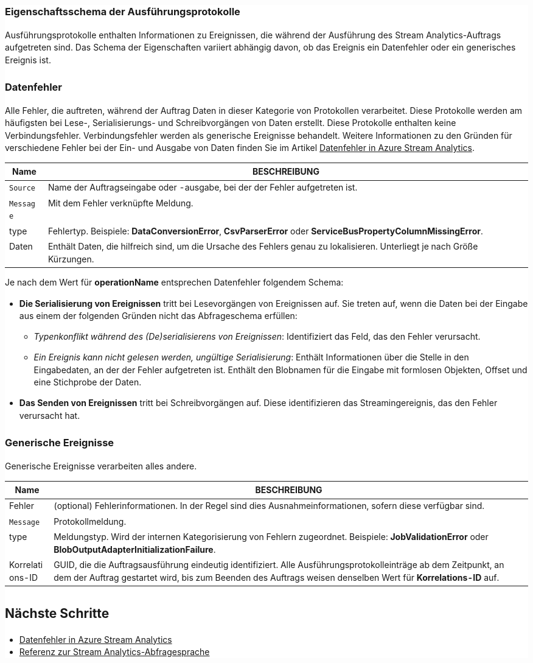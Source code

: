 ### <a name="execution-log-properties-schema"></a>Eigenschaftsschema der Ausführungsprotokolle

Ausführungsprotokolle enthalten Informationen zu Ereignissen, die während der Ausführung des Stream Analytics-Auftrags aufgetreten sind. Das Schema der Eigenschaften variiert abhängig davon, ob das Ereignis ein Datenfehler oder ein generisches Ereignis ist.

### <a name="data-errors"></a>Datenfehler

Alle Fehler, die auftreten, während der Auftrag Daten in dieser Kategorie von Protokollen verarbeitet. Diese Protokolle werden am häufigsten bei Lese-, Serialisierungs- und Schreibvorgängen von Daten erstellt. Diese Protokolle enthalten keine Verbindungsfehler. Verbindungsfehler werden als generische Ereignisse behandelt. Weitere Informationen zu den Gründen für verschiedene Fehler bei der Ein- und Ausgabe von Daten finden Sie im Artikel [Datenfehler in Azure Stream Analytics](./data-errors.md).

Name | BESCHREIBUNG
------- | -------
`Source` | Name der Auftragseingabe oder -ausgabe, bei der der Fehler aufgetreten ist.
`Message` | Mit dem Fehler verknüpfte Meldung.
type | Fehlertyp. Beispiele: **DataConversionError**, **CsvParserError** oder **ServiceBusPropertyColumnMissingError**.
Daten | Enthält Daten, die hilfreich sind, um die Ursache des Fehlers genau zu lokalisieren. Unterliegt je nach Größe Kürzungen.

Je nach dem Wert für **operationName** entsprechen Datenfehler folgendem Schema:

* **Die Serialisierung von Ereignissen** tritt bei Lesevorgängen von Ereignissen auf. Sie treten auf, wenn die Daten bei der Eingabe aus einem der folgenden Gründen nicht das Abfrageschema erfüllen:

   * *Typenkonflikt während des (De)serialisierens von Ereignissen*: Identifiziert das Feld, das den Fehler verursacht.

   * *Ein Ereignis kann nicht gelesen werden, ungültige Serialisierung*: Enthält Informationen über die Stelle in den Eingabedaten, an der der Fehler aufgetreten ist. Enthält den Blobnamen für die Eingabe mit formlosen Objekten, Offset und eine Stichprobe der Daten.

* **Das Senden von Ereignissen** tritt bei Schreibvorgängen auf. Diese identifizieren das Streamingereignis, das den Fehler verursacht hat.

### <a name="generic-events"></a>Generische Ereignisse

Generische Ereignisse verarbeiten alles andere.

Name | BESCHREIBUNG
-------- | --------
Fehler | (optional) Fehlerinformationen. In der Regel sind dies Ausnahmeinformationen, sofern diese verfügbar sind.
`Message`| Protokollmeldung.
type | Meldungstyp. Wird der internen Kategorisierung von Fehlern zugeordnet. Beispiele: **JobValidationError** oder **BlobOutputAdapterInitializationFailure**.
Korrelations-ID | GUID, die die Auftragsausführung eindeutig identifiziert. Alle Ausführungsprotokolleinträge ab dem Zeitpunkt, an dem der Auftrag gestartet wird, bis zum Beenden des Auftrags weisen denselben Wert für **Korrelations-ID** auf.

## <a name="next-steps"></a>Nächste Schritte

* [Datenfehler in Azure Stream Analytics](./data-errors.md)
* [Referenz zur Stream Analytics-Abfragesprache](/stream-analytics-query/stream-analytics-query-language-reference)